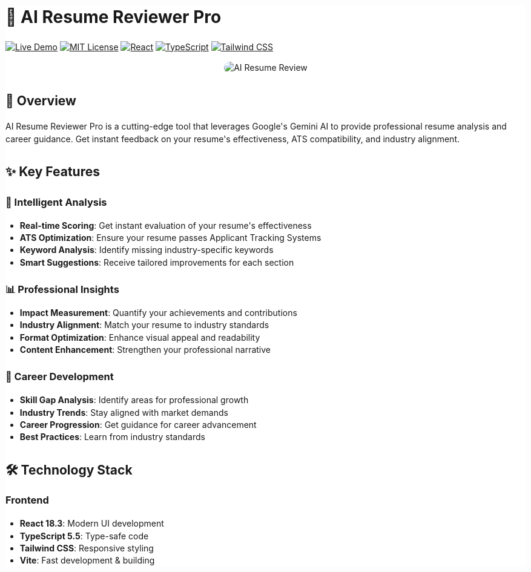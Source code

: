 # 🚀 AI Resume Reviewer Pro

[![Live Demo](https://img.shields.io/badge/Live%20Demo-Visit%20Site-blue)](https://endearing-elf-b10c56.netlify.app/)
[![MIT License](https://img.shields.io/badge/License-MIT-green.svg)](https://choosealicense.com/licenses/mit/)
[![React](https://img.shields.io/badge/React-18.3.1-61dafb)](https://reactjs.org/)
[![TypeScript](https://img.shields.io/badge/TypeScript-5.5.3-blue)](https://www.typescriptlang.org/)
[![Tailwind CSS](https://img.shields.io/badge/Tailwind-3.4.1-38bdf8)](https://tailwindcss.com/)

<div align="center">
  <img src="https://images.unsplash.com/photo-1586281380349-632531db7ed4?auto=format&fit=crop&q=80&w=2070" alt="AI Resume Review" width="100%" style="border-radius: 10px;">
</div>

## 🎯 Overview

AI Resume Reviewer Pro is a cutting-edge tool that leverages Google's Gemini AI to provide professional resume analysis and career guidance. Get instant feedback on your resume's effectiveness, ATS compatibility, and industry alignment.

## ✨ Key Features

### 🤖 Intelligent Analysis
- **Real-time Scoring**: Get instant evaluation of your resume's effectiveness
- **ATS Optimization**: Ensure your resume passes Applicant Tracking Systems
- **Keyword Analysis**: Identify missing industry-specific keywords
- **Smart Suggestions**: Receive tailored improvements for each section

### 📊 Professional Insights
- **Impact Measurement**: Quantify your achievements and contributions
- **Industry Alignment**: Match your resume to industry standards
- **Format Optimization**: Enhance visual appeal and readability
- **Content Enhancement**: Strengthen your professional narrative

### 🎯 Career Development
- **Skill Gap Analysis**: Identify areas for professional growth
- **Industry Trends**: Stay aligned with market demands
- **Career Progression**: Get guidance for career advancement
- **Best Practices**: Learn from industry standards

## 🛠️ Technology Stack

### Frontend
- **React 18.3**: Modern UI development
- **TypeScript 5.5**: Type-safe code
- **Tailwind CSS**: Responsive styling
- **Vite**: Fast development & building
